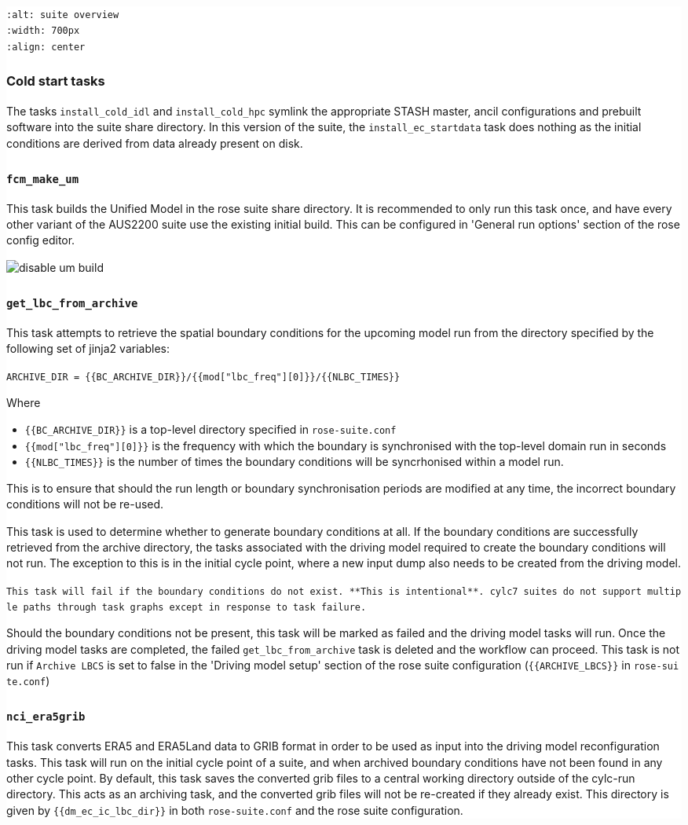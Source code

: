 ```{image} ../Images/AUS2200/suite-overview.png
:alt: suite overview
:width: 700px
:align: center
```

### Cold start tasks
The tasks `install_cold_idl` and `install_cold_hpc` symlink the appropriate STASH master, ancil configurations and prebuilt software into the suite share directory. In this version of the suite, the `install_ec_startdata` task does nothing as the initial conditions are derived from data already present on disk.

### `fcm_make_um`
This task builds the Unified Model in the rose suite share directory. It is recommended to only run this task once, and have every other variant of the AUS2200 suite use the existing initial build. This can be configured in 'General run options' section of the rose config editor.

![disable um build](../Images/AUS2200/disable-um-build.png)

### `get_lbc_from_archive`
This task attempts to retrieve the spatial boundary conditions for the upcoming model run from the directory specified by the following set of jinja2 variables:
```
ARCHIVE_DIR = {{BC_ARCHIVE_DIR}}/{{mod["lbc_freq"][0]}}/{{NLBC_TIMES}}
```
Where 
 * `{{BC_ARCHIVE_DIR}}` is a top-level directory specified in `rose-suite.conf`
* `{{mod["lbc_freq"][0]}}` is the frequency with which the boundary is synchronised with the top-level domain run in seconds
* `{{NLBC_TIMES}}` is the number of times the boundary conditions will be syncrhonised within a model run. 

This is to ensure that should the run length or boundary synchronisation periods are modified at any time, the incorrect boundary conditions will not be re-used. 

This task is used to determine whether to generate boundary conditions at all. If the boundary conditions are successfully retrieved from the archive directory, the tasks associated with the driving model required to create the boundary conditions will not run. The exception to this is in the initial cycle point, where a new input dump also needs to be created from the driving model. 

```{note}
This task will fail if the boundary conditions do not exist. **This is intentional**. cylc7 suites do not support multiple paths through task graphs except in response to task failure.
```
Should the boundary conditions not be present, this task will be marked as failed and the driving model tasks will run. Once the driving model tasks are completed, the failed `get_lbc_from_archive` task is deleted and the workflow can proceed. This task is not run if `Archive LBCS` is set to false in the 'Driving model setup' section of the rose suite configuration (`{{ARCHIVE_LBCS}}` in `rose-suite.conf`)

### `nci_era5grib`
This task converts ERA5 and ERA5Land data to GRIB format in order to be used as input into the driving model reconfiguration tasks. This task will run on the initial cycle point of a suite, and when archived boundary conditions have not been found in any other cycle point. By default, this task saves the converted grib files to a central working directory outside of the cylc-run directory. This acts as an archiving task, and the converted grib files will not be re-created if they already exist. This directory is given by `{{dm_ec_ic_lbc_dir}}` in both `rose-suite.conf` and the rose suite configuration.
